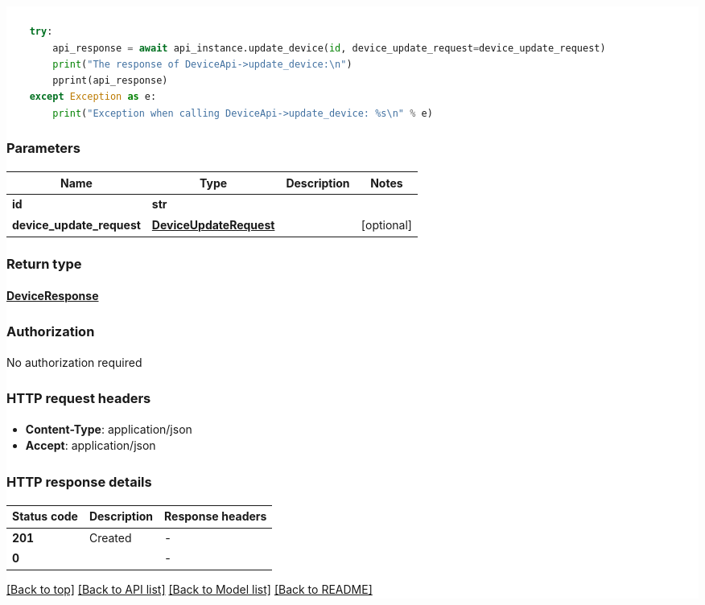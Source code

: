 ```python

    try:
        api_response = await api_instance.update_device(id, device_update_request=device_update_request)
        print("The response of DeviceApi->update_device:\n")
        pprint(api_response)
    except Exception as e:
        print("Exception when calling DeviceApi->update_device: %s\n" % e)
```



### Parameters


Name | Type | Description  | Notes
------------- | ------------- | ------------- | -------------
 **id** | **str**|  | 
 **device_update_request** | [**DeviceUpdateRequest**](DeviceUpdateRequest.md)|  | [optional] 

### Return type

[**DeviceResponse**](DeviceResponse.md)

### Authorization

No authorization required

### HTTP request headers

 - **Content-Type**: application/json
 - **Accept**: application/json

### HTTP response details

| Status code | Description | Response headers |
|-------------|-------------|------------------|
**201** | Created |  -  |
**0** |  |  -  |

[[Back to top]](#) [[Back to API list]](../README.md#documentation-for-api-endpoints) [[Back to Model list]](../README.md#documentation-for-models) [[Back to README]](../README.md)


